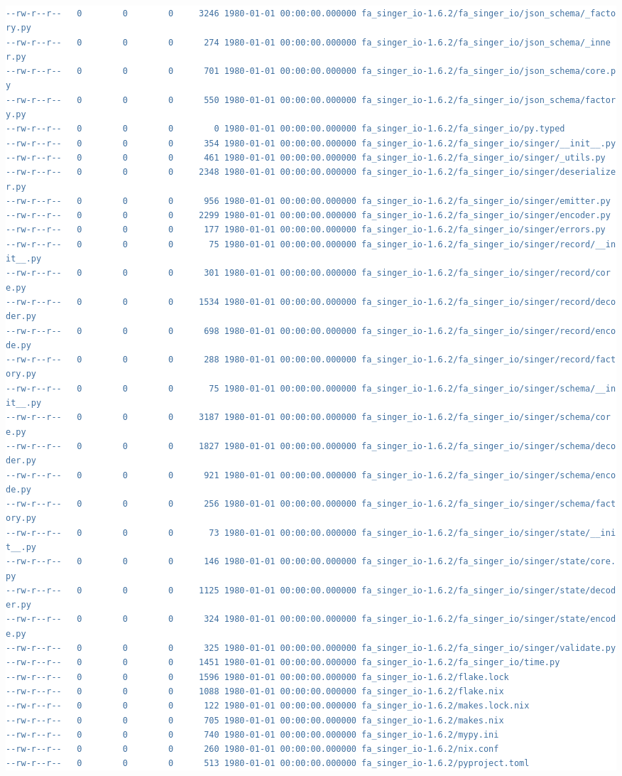 ```diff
--rw-r--r--   0        0        0     3246 1980-01-01 00:00:00.000000 fa_singer_io-1.6.2/fa_singer_io/json_schema/_factory.py
--rw-r--r--   0        0        0      274 1980-01-01 00:00:00.000000 fa_singer_io-1.6.2/fa_singer_io/json_schema/_inner.py
--rw-r--r--   0        0        0      701 1980-01-01 00:00:00.000000 fa_singer_io-1.6.2/fa_singer_io/json_schema/core.py
--rw-r--r--   0        0        0      550 1980-01-01 00:00:00.000000 fa_singer_io-1.6.2/fa_singer_io/json_schema/factory.py
--rw-r--r--   0        0        0        0 1980-01-01 00:00:00.000000 fa_singer_io-1.6.2/fa_singer_io/py.typed
--rw-r--r--   0        0        0      354 1980-01-01 00:00:00.000000 fa_singer_io-1.6.2/fa_singer_io/singer/__init__.py
--rw-r--r--   0        0        0      461 1980-01-01 00:00:00.000000 fa_singer_io-1.6.2/fa_singer_io/singer/_utils.py
--rw-r--r--   0        0        0     2348 1980-01-01 00:00:00.000000 fa_singer_io-1.6.2/fa_singer_io/singer/deserializer.py
--rw-r--r--   0        0        0      956 1980-01-01 00:00:00.000000 fa_singer_io-1.6.2/fa_singer_io/singer/emitter.py
--rw-r--r--   0        0        0     2299 1980-01-01 00:00:00.000000 fa_singer_io-1.6.2/fa_singer_io/singer/encoder.py
--rw-r--r--   0        0        0      177 1980-01-01 00:00:00.000000 fa_singer_io-1.6.2/fa_singer_io/singer/errors.py
--rw-r--r--   0        0        0       75 1980-01-01 00:00:00.000000 fa_singer_io-1.6.2/fa_singer_io/singer/record/__init__.py
--rw-r--r--   0        0        0      301 1980-01-01 00:00:00.000000 fa_singer_io-1.6.2/fa_singer_io/singer/record/core.py
--rw-r--r--   0        0        0     1534 1980-01-01 00:00:00.000000 fa_singer_io-1.6.2/fa_singer_io/singer/record/decoder.py
--rw-r--r--   0        0        0      698 1980-01-01 00:00:00.000000 fa_singer_io-1.6.2/fa_singer_io/singer/record/encode.py
--rw-r--r--   0        0        0      288 1980-01-01 00:00:00.000000 fa_singer_io-1.6.2/fa_singer_io/singer/record/factory.py
--rw-r--r--   0        0        0       75 1980-01-01 00:00:00.000000 fa_singer_io-1.6.2/fa_singer_io/singer/schema/__init__.py
--rw-r--r--   0        0        0     3187 1980-01-01 00:00:00.000000 fa_singer_io-1.6.2/fa_singer_io/singer/schema/core.py
--rw-r--r--   0        0        0     1827 1980-01-01 00:00:00.000000 fa_singer_io-1.6.2/fa_singer_io/singer/schema/decoder.py
--rw-r--r--   0        0        0      921 1980-01-01 00:00:00.000000 fa_singer_io-1.6.2/fa_singer_io/singer/schema/encode.py
--rw-r--r--   0        0        0      256 1980-01-01 00:00:00.000000 fa_singer_io-1.6.2/fa_singer_io/singer/schema/factory.py
--rw-r--r--   0        0        0       73 1980-01-01 00:00:00.000000 fa_singer_io-1.6.2/fa_singer_io/singer/state/__init__.py
--rw-r--r--   0        0        0      146 1980-01-01 00:00:00.000000 fa_singer_io-1.6.2/fa_singer_io/singer/state/core.py
--rw-r--r--   0        0        0     1125 1980-01-01 00:00:00.000000 fa_singer_io-1.6.2/fa_singer_io/singer/state/decoder.py
--rw-r--r--   0        0        0      324 1980-01-01 00:00:00.000000 fa_singer_io-1.6.2/fa_singer_io/singer/state/encode.py
--rw-r--r--   0        0        0      325 1980-01-01 00:00:00.000000 fa_singer_io-1.6.2/fa_singer_io/singer/validate.py
--rw-r--r--   0        0        0     1451 1980-01-01 00:00:00.000000 fa_singer_io-1.6.2/fa_singer_io/time.py
--rw-r--r--   0        0        0     1596 1980-01-01 00:00:00.000000 fa_singer_io-1.6.2/flake.lock
--rw-r--r--   0        0        0     1088 1980-01-01 00:00:00.000000 fa_singer_io-1.6.2/flake.nix
--rw-r--r--   0        0        0      122 1980-01-01 00:00:00.000000 fa_singer_io-1.6.2/makes.lock.nix
--rw-r--r--   0        0        0      705 1980-01-01 00:00:00.000000 fa_singer_io-1.6.2/makes.nix
--rw-r--r--   0        0        0      740 1980-01-01 00:00:00.000000 fa_singer_io-1.6.2/mypy.ini
--rw-r--r--   0        0        0      260 1980-01-01 00:00:00.000000 fa_singer_io-1.6.2/nix.conf
--rw-r--r--   0        0        0      513 1980-01-01 00:00:00.000000 fa_singer_io-1.6.2/pyproject.toml
```